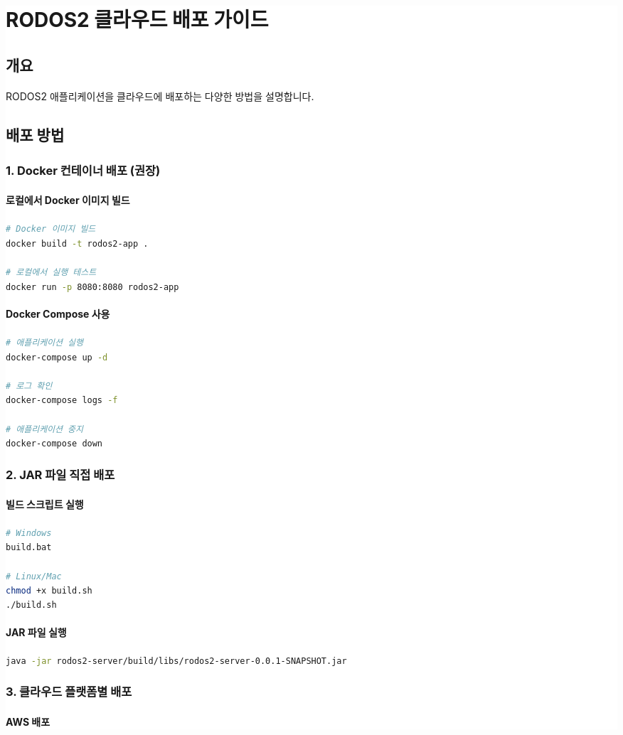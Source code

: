 # RODOS2 클라우드 배포 가이드

## 개요
RODOS2 애플리케이션을 클라우드에 배포하는 다양한 방법을 설명합니다.

## 배포 방법

### 1. Docker 컨테이너 배포 (권장)

#### 로컬에서 Docker 이미지 빌드
```bash
# Docker 이미지 빌드
docker build -t rodos2-app .

# 로컬에서 실행 테스트
docker run -p 8080:8080 rodos2-app
```

#### Docker Compose 사용
```bash
# 애플리케이션 실행
docker-compose up -d

# 로그 확인
docker-compose logs -f

# 애플리케이션 중지
docker-compose down
```

### 2. JAR 파일 직접 배포

#### 빌드 스크립트 실행
```bash
# Windows
build.bat

# Linux/Mac
chmod +x build.sh
./build.sh
```

#### JAR 파일 실행
```bash
java -jar rodos2-server/build/libs/rodos2-server-0.0.1-SNAPSHOT.jar
```

### 3. 클라우드 플랫폼별 배포

#### AWS 배포
